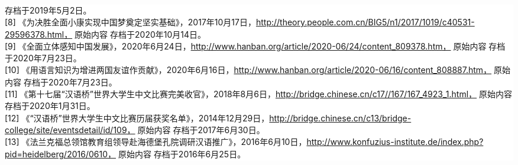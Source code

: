 存档于2019年5月2日。
 <br/>
 <ok href="#_ednref8" name="_edn8">
  [8]
 </ok>
 《为决胜全面小康实现中国梦奠定坚实基础》，2017年10月17日，http://theory.people.com.cn/BIG5/n1/2017/1019/c40531-29596378.html，
 <ok href="https://web.archive.org/web/20201014075639/http://theory.people.com.cn/BIG5/n1/2017/1019/c40531-29596378.html">
  原始内容
 </ok>
 存档于2020年10月14日。
 <br/>
 <ok href="#_ednref9" name="_edn9">
  [9]
 </ok>
 《全面立体感知中国发展》，2020年6月24日，http://www.hanban.org/article/2020-06/24/content_809378.htm，
 <ok href="https://web.archive.org/web/20200723204405/http://www.hanban.org/article/2020-06/24/content_809378.htm">
  原始内容
 </ok>
 存档于2020年7月23日。
 <br/>
 <ok href="#_ednref10" name="_edn10">
  [10]
 </ok>
 《用语言知识为增进两国友谊作贡献》，2020年6月16日，http://www.hanban.org/article/2020-06/16/content_808887.htm，
 <ok href="https://web.archive.org/web/20200723190412/http://www.hanban.org/article/2020-06/16/content_808887.htm">
  原始内容
 </ok>
 存档于2020年7月23日。
 <br/>
 <ok href="#_ednref11" name="_edn11">
  [11]
 </ok>
 《第十七届“汉语桥”世界大学生中文比赛完美收官》，2018年8月6日，http://bridge.chinese.cn/c17//167/167_4923_1.html，
 <ok href="https://web.archive.org/web/20200131112616/http://bridge.chinese.cn/c17//167/167_4923_1.html">
  原始内容
 </ok>
 存档于2020年1月31日。
 <br/>
 <ok href="#_ednref12" name="_edn12">
  [12]
 </ok>
 《“汉语桥”世界大学生中文比赛历届获奖名单》，2014年12月29日，http://bridge.chinese.cn/c13/bridge-college/site/eventsdetail/id/109，
 <ok href="https://web.archive.org/web/20170630073013/http://bridge.chinese.cn/c13/bridge-college/site/eventsdetail/id/109">
  原始内容
 </ok>
 存档于2017年6月30日。
 <br/>
 <ok href="#_ednref13" name="_edn13">
  [13]
 </ok>
 《法兰克福总领馆教育组领导赴海德堡孔院调研汉语推广》，2016年6月10日，http://www.konfuzius-institute.de/index.php?pid=heidelberg/2016/0610，
 <ok href="https://web.archive.org/web/20160625044551/http://www.konfuzius-institute.de/index.php?pid=heidelberg/2016/0610">
  原始内容
 </ok>
 存档于2016年6月25日。